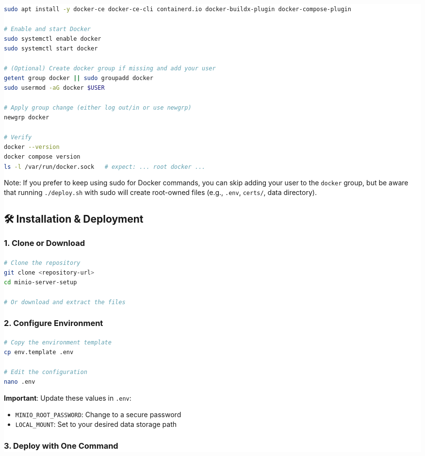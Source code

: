 ```bash
sudo apt install -y docker-ce docker-ce-cli containerd.io docker-buildx-plugin docker-compose-plugin

# Enable and start Docker
sudo systemctl enable docker
sudo systemctl start docker

# (Optional) Create docker group if missing and add your user
getent group docker || sudo groupadd docker
sudo usermod -aG docker $USER

# Apply group change (either log out/in or use newgrp)
newgrp docker

# Verify
docker --version
docker compose version
ls -l /var/run/docker.sock   # expect: ... root docker ...
```

Note: If you prefer to keep using sudo for Docker commands, you can skip adding your user to the `docker` group, but be aware that running `./deploy.sh` with sudo will create root-owned files (e.g., `.env`, `certs/`, data directory).

## 🛠️ Installation & Deployment

### 1. Clone or Download

```bash
# Clone the repository
git clone <repository-url>
cd minio-server-setup

# Or download and extract the files
```

### 2. Configure Environment

```bash
# Copy the environment template
cp env.template .env

# Edit the configuration
nano .env
```

**Important**: Update these values in `.env`:

- `MINIO_ROOT_PASSWORD`: Change to a secure password
- `LOCAL_MOUNT`: Set to your desired data storage path

### 3. Deploy with One Command

